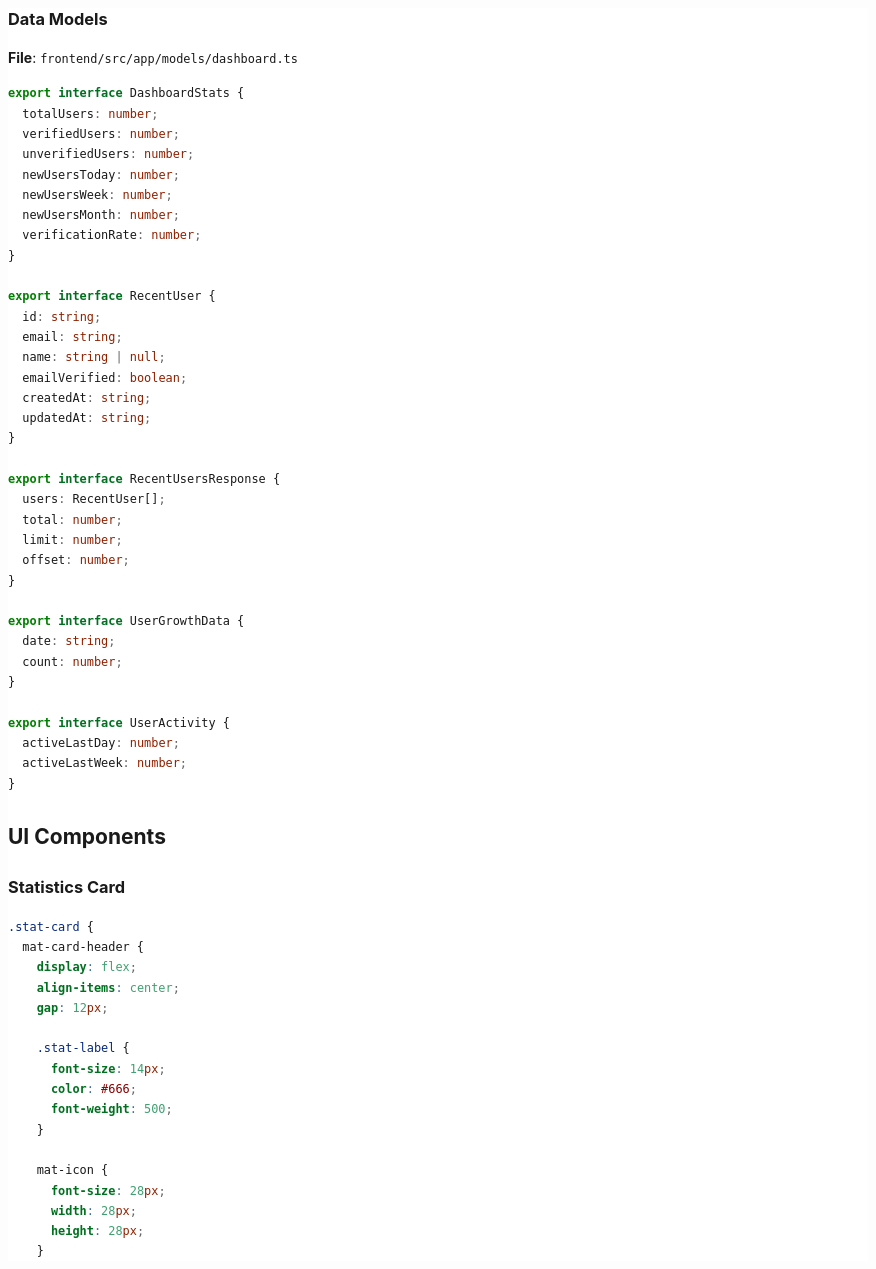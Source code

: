 ### Data Models

**File**: `frontend/src/app/models/dashboard.ts`

```typescript
export interface DashboardStats {
  totalUsers: number;
  verifiedUsers: number;
  unverifiedUsers: number;
  newUsersToday: number;
  newUsersWeek: number;
  newUsersMonth: number;
  verificationRate: number;
}

export interface RecentUser {
  id: string;
  email: string;
  name: string | null;
  emailVerified: boolean;
  createdAt: string;
  updatedAt: string;
}

export interface RecentUsersResponse {
  users: RecentUser[];
  total: number;
  limit: number;
  offset: number;
}

export interface UserGrowthData {
  date: string;
  count: number;
}

export interface UserActivity {
  activeLastDay: number;
  activeLastWeek: number;
}
```

## UI Components

### Statistics Card

```scss
.stat-card {
  mat-card-header {
    display: flex;
    align-items: center;
    gap: 12px;
    
    .stat-label {
      font-size: 14px;
      color: #666;
      font-weight: 500;
    }
    
    mat-icon {
      font-size: 28px;
      width: 28px;
      height: 28px;
    }
```